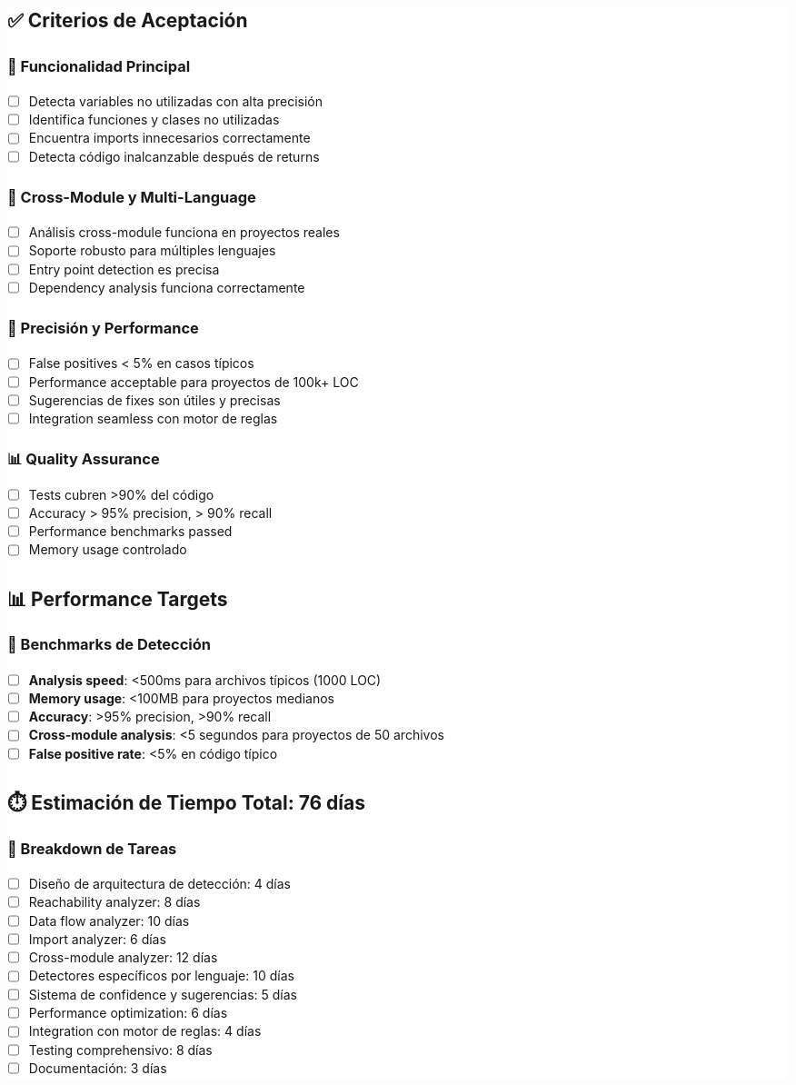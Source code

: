 ## ✅ Criterios de Aceptación

### 🔧 Funcionalidad Principal
- [ ] Detecta variables no utilizadas con alta precisión
- [ ] Identifica funciones y clases no utilizadas
- [ ] Encuentra imports innecesarios correctamente
- [ ] Detecta código inalcanzable después de returns

### 🔗 Cross-Module y Multi-Language
- [ ] Análisis cross-module funciona en proyectos reales
- [ ] Soporte robusto para múltiples lenguajes
- [ ] Entry point detection es precisa
- [ ] Dependency analysis funciona correctamente

### 🎯 Precisión y Performance
- [ ] False positives < 5% en casos típicos
- [ ] Performance acceptable para proyectos de 100k+ LOC
- [ ] Sugerencias de fixes son útiles y precisas
- [ ] Integration seamless con motor de reglas

### 📊 Quality Assurance
- [ ] Tests cubren >90% del código
- [ ] Accuracy > 95% precision, > 90% recall
- [ ] Performance benchmarks passed
- [ ] Memory usage controlado

## 📊 Performance Targets

### 🎯 Benchmarks de Detección
- [ ] **Analysis speed**: <500ms para archivos típicos (1000 LOC)
- [ ] **Memory usage**: <100MB para proyectos medianos
- [ ] **Accuracy**: >95% precision, >90% recall
- [ ] **Cross-module analysis**: <5 segundos para proyectos de 50 archivos
- [ ] **False positive rate**: <5% en código típico

## ⏱️ Estimación de Tiempo Total: 76 días

### 📅 Breakdown de Tareas
- [ ] Diseño de arquitectura de detección: 4 días
- [ ] Reachability analyzer: 8 días
- [ ] Data flow analyzer: 10 días
- [ ] Import analyzer: 6 días
- [ ] Cross-module analyzer: 12 días
- [ ] Detectores específicos por lenguaje: 10 días
- [ ] Sistema de confidence y sugerencias: 5 días
- [ ] Performance optimization: 6 días
- [ ] Integration con motor de reglas: 4 días
- [ ] Testing comprehensivo: 8 días
- [ ] Documentación: 3 días
